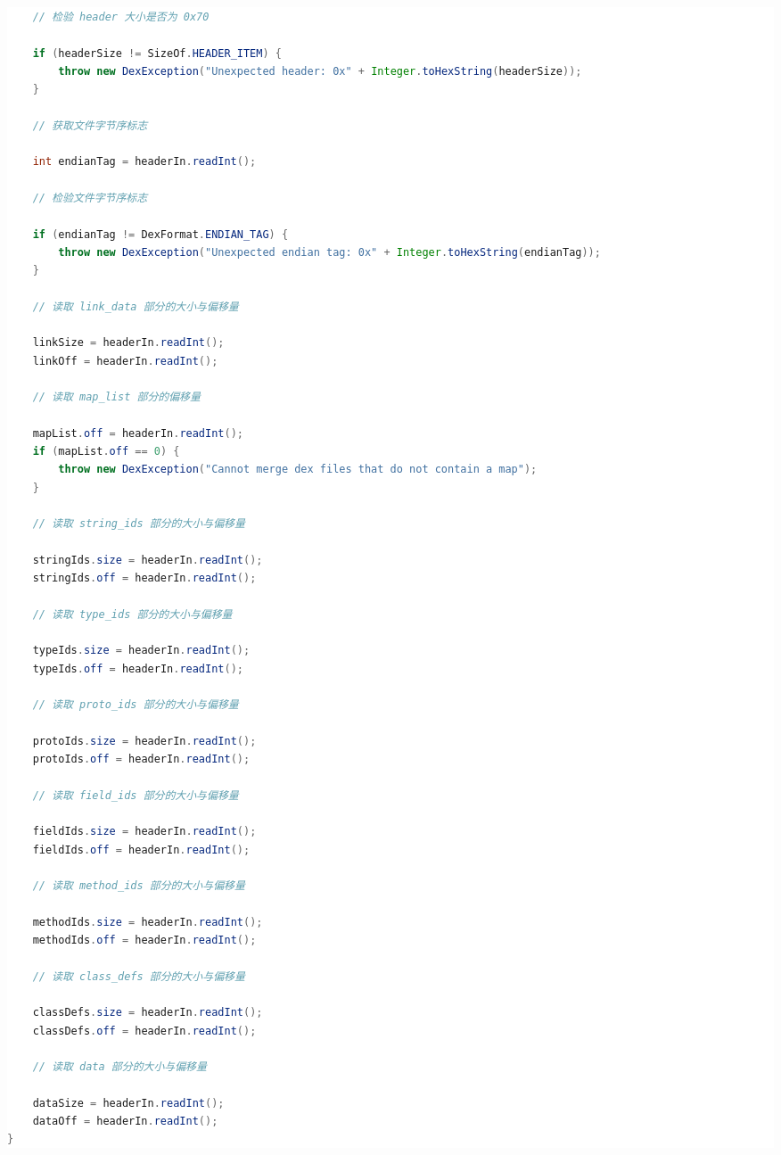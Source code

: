 ``` java
    // 检验 header 大小是否为 0x70

    if (headerSize != SizeOf.HEADER_ITEM) {
        throw new DexException("Unexpected header: 0x" + Integer.toHexString(headerSize));
    }

    // 获取文件字节序标志

    int endianTag = headerIn.readInt();

    // 检验文件字节序标志

    if (endianTag != DexFormat.ENDIAN_TAG) {
        throw new DexException("Unexpected endian tag: 0x" + Integer.toHexString(endianTag));
    }

    // 读取 link_data 部分的大小与偏移量

    linkSize = headerIn.readInt();
    linkOff = headerIn.readInt();

    // 读取 map_list 部分的偏移量

    mapList.off = headerIn.readInt();
    if (mapList.off == 0) {
        throw new DexException("Cannot merge dex files that do not contain a map");
    }

    // 读取 string_ids 部分的大小与偏移量

    stringIds.size = headerIn.readInt();
    stringIds.off = headerIn.readInt();

    // 读取 type_ids 部分的大小与偏移量

    typeIds.size = headerIn.readInt();
    typeIds.off = headerIn.readInt();

    // 读取 proto_ids 部分的大小与偏移量

    protoIds.size = headerIn.readInt();
    protoIds.off = headerIn.readInt();

    // 读取 field_ids 部分的大小与偏移量

    fieldIds.size = headerIn.readInt();
    fieldIds.off = headerIn.readInt();

    // 读取 method_ids 部分的大小与偏移量

    methodIds.size = headerIn.readInt();
    methodIds.off = headerIn.readInt();

    // 读取 class_defs 部分的大小与偏移量

    classDefs.size = headerIn.readInt();
    classDefs.off = headerIn.readInt();

    // 读取 data 部分的大小与偏移量

    dataSize = headerIn.readInt();
    dataOff = headerIn.readInt();
}
```